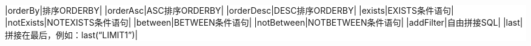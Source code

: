 |orderBy|排序ORDERBY|
|orderAsc|ASC排序ORDERBY|
|orderDesc|DESC排序ORDERBY|
|exists|EXISTS条件语句|
|notExists|NOTEXISTS条件语句|
|between|BETWEEN条件语句|
|notBetween|NOTBETWEEN条件语句|
|addFilter|自由拼接SQL|
|last|拼接在最后，例如：last(“LIMIT1”)|

























